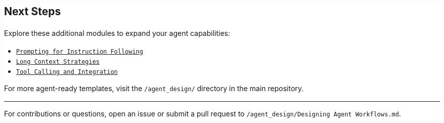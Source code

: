 ## Next Steps

Explore these additional modules to expand your agent capabilities:

* [`Prompting for Instruction Following`](./Prompting%20for%20Instruction%20Following.md)
* [`Long Context Strategies`](./Long%20Context.md)
* [`Tool Calling and Integration`](./Tool%20Use%20and%20Integration.md)

For more agent-ready templates, visit the `/agent_design/` directory in the main repository.

---

For contributions or questions, open an issue or submit a pull request to `/agent_design/Designing Agent Workflows.md`.
